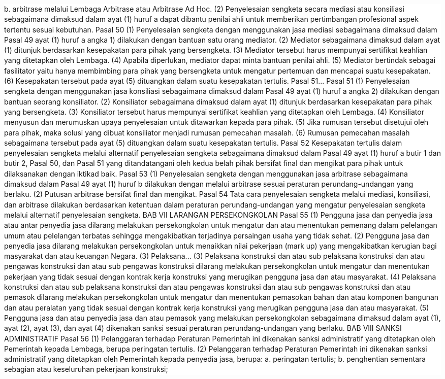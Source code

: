 b. arbitrase melalui Lembaga Arbitrase atau Arbitrase Ad Hoc.
(2) Penyelesaian sengketa secara mediasi atau konsiliasi sebagaimana dimaksud dalam ayat (1) huruf a dapat dibantu penilai ahli untuk memberikan pertimbangan profesional aspek tertentu sesuai kebutuhan.
Pasal 50
(1) Penyelesaian sengketa dengan menggunakan jasa mediasi sebagaimana dimaksud dalam Pasal 49 ayat (1) huruf a angka 1) dilakukan dengan bantuan satu orang mediator.
(2) Mediator sebagaimana dimaksud dalam ayat (1) ditunjuk berdasarkan kesepakatan para pihak yang bersengketa.
(3) Mediator tersebut harus mempunyai sertifikat keahlian yang ditetapkan oleh Lembaga.
(4) Apabila diperlukan, mediator dapat minta bantuan penilai ahli.
(5) Mediator bertindak sebagai fasilitator yaitu hanya membimbing para pihak yang bersengketa untuk mengatur pertemuan dan mencapai suatu kesepakatan.
(6) Kesepakatan tersebut pada ayat (5) dituangkan dalam suatu kesepakatan tertulis. Pasal 51...
Pasal 51
(1) Penyelesaian sengketa dengan menggunakan jasa konsiliasi sebagaimana dimaksud dalam Pasal 49 ayat (1) huruf a angka 2) dilakukan dengan bantuan seorang konsiliator.
(2) Konsiliator sebagaimana dimaksud dalam ayat (1) ditunjuk berdasarkan kesepakatan para pihak yang bersengketa.
(3) Konsiliator tersebut harus mempunyai sertifikat keahlian yang ditetapkan oleh Lembaga.
(4) Konsiliator menyusun dan merumuskan upaya penyelesaian untuk ditawarkan kepada para pihak.
(5) Jika rumusan tersebut disetujui oleh para pihak, maka solusi yang dibuat konsiliator menjadi rumusan pemecahan masalah.
(6) Rumusan pemecahan masalah sebagaimana tersebut pada ayat (5) dituangkan dalam suatu kesepakatan tertulis.
Pasal 52
Kesepakatan tertulis dalam penyelesaian sengketa melalui alternatif penyelesaian sengketa sebagaimana dimaksud dalam Pasal 49 ayat (1) huruf a butir 1 dan butir 2, Pasal 50, dan Pasal 51 yang ditandatangani oleh kedua belah pihak bersifat final dan mengikat para pihak untuk dilaksanakan dengan iktikad baik.
Pasal 53
(1) Penyelesaian sengketa dengan menggunakan jasa arbitrase sebagaimana dimaksud dalam Pasal 49 ayat (1) huruf b dilakukan dengan melalui arbitrase sesuai peraturan perundang-undangan yang berlaku.
(2) Putusan arbitrase bersifat final dan mengikat.
Pasal 54
Tata cara penyelesaian sengketa melalui mediasi, konsiliasi, dan arbitrase dilakukan berdasarkan ketentuan dalam peraturan perundang-undangan yang mengatur penyelesaian sengketa melalui alternatif penyelesaian sengketa.
BAB VII LARANGAN PERSEKONGKOLAN
Pasal 55
(1) Pengguna jasa dan penyedia jasa atau antar penyedia jasa dilarang melakukan persekongkolan untuk mengatur dan atau menentukan pemenang dalam pelelangan umum atau pelelangan terbatas sehingga mengakibatkan terjadinya persaingan usaha yang tidak sehat.
(2) Pengguna jasa dan penyedia jasa dilarang melakukan persekongkolan untuk menaikkan nilai pekerjaan (mark up) yang mengakibatkan kerugian bagi masyarakat dan atau keuangan Negara.
(3) Pelaksana...
(3) Pelaksana konstruksi dan atau sub pelaksana konstruksi dan atau pengawas konstruksi dan atau sub pengawas konstruksi dilarang melakukan persekongkolan untuk mengatur dan menentukan pekerjaan yang tidak sesuai dengan kontrak kerja konstruksi yang merugikan pengguna jasa dan atau masyarakat.
(4) Pelaksana konstruksi dan atau sub pelaksana konstruksi dan atau pengawas konstruksi dan atau sub pengawas konstruksi dan atau pemasok dilarang melakukan persekongkolan untuk mengatur dan menentukan pemasokan bahan dan atau komponen bangunan dan atau peralatan yang tidak sesuai dengan kontrak kerja konstruksi yang merugikan pengguna jasa dan atau masyarakat.
(5) Pengguna jasa dan atau penyedia jasa dan atau pemasok yang melakukan persekongkolan sebagaimana dimaksud dalam ayat (1), ayat (2), ayat (3), dan ayat (4) dikenakan sanksi sesuai peraturan perundang-undangan yang berlaku.
BAB VIII SANKSI ADMINISTRATIF
Pasal 56
(1) Pelanggaran terhadap Peraturan Pemerintah ini dikenakan sanksi administratif yang ditetapkan oleh Pemerintah kepada Lembaga, berupa peringatan tertulis.
(2) Pelanggaran terhadap Peraturan Pemerintah ini dikenakan sanksi administratif yang ditetapkan oleh Pemerintah kepada penyedia jasa, berupa:
a. peringatan tertulis;
b. penghentian sementara sebagian atau keseluruhan pekerjaan konstruksi;